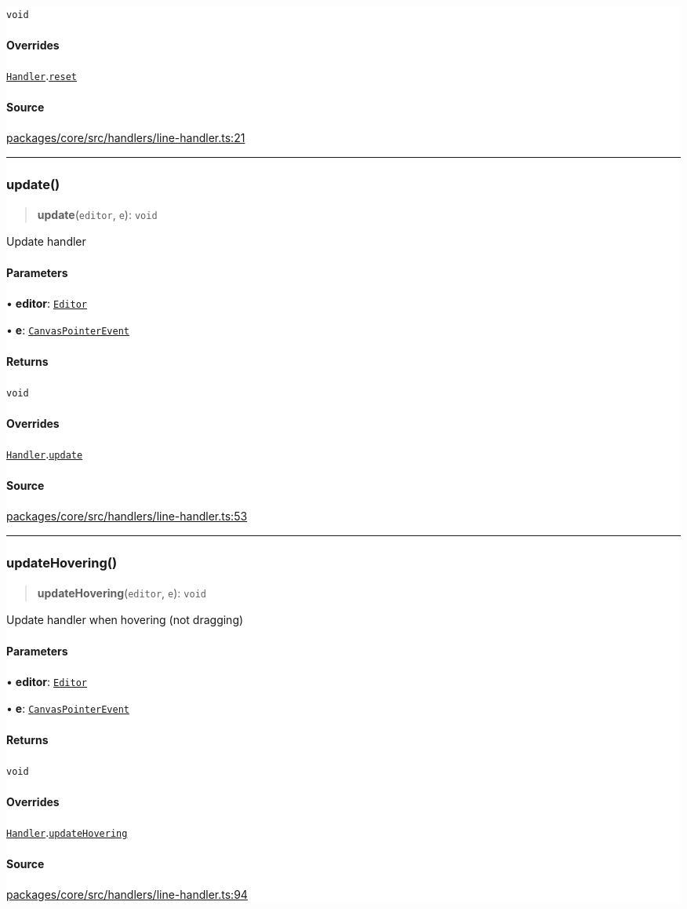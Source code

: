 `void`

#### Overrides

[`Handler`](/api-core/classes/handler/).[`reset`](/api-core/classes/handler/#reset)

#### Source

[packages/core/src/handlers/line-handler.ts:21](https://github.com/dgmjs/dgmjs/blob/main/packages/core/src/handlers/line-handler.ts#L21)

***

### update()

> **update**(`editor`, `e`): `void`

Update handler

#### Parameters

• **editor**: [`Editor`](/api-core/classes/editor/)

• **e**: [`CanvasPointerEvent`](/api-core/classes/canvaspointerevent/)

#### Returns

`void`

#### Overrides

[`Handler`](/api-core/classes/handler/).[`update`](/api-core/classes/handler/#update)

#### Source

[packages/core/src/handlers/line-handler.ts:53](https://github.com/dgmjs/dgmjs/blob/main/packages/core/src/handlers/line-handler.ts#L53)

***

### updateHovering()

> **updateHovering**(`editor`, `e`): `void`

Update handler when hovering (not dragging)

#### Parameters

• **editor**: [`Editor`](/api-core/classes/editor/)

• **e**: [`CanvasPointerEvent`](/api-core/classes/canvaspointerevent/)

#### Returns

`void`

#### Overrides

[`Handler`](/api-core/classes/handler/).[`updateHovering`](/api-core/classes/handler/#updatehovering)

#### Source

[packages/core/src/handlers/line-handler.ts:94](https://github.com/dgmjs/dgmjs/blob/main/packages/core/src/handlers/line-handler.ts#L94)
